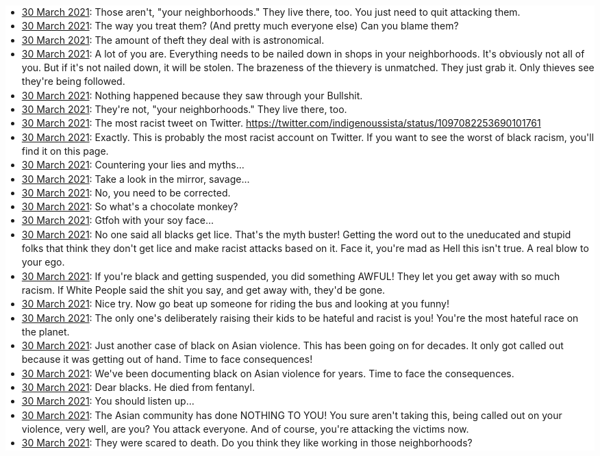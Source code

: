 * [30 March 2021](https://web.archive.org/web/20210330054128/https://twitter.com/Tobykinte1350/status/1376771478939648000): Those aren't, "your neighborhoods." They live there, too. You just need to quit attacking them.
* [30 March 2021](https://web.archive.org/web/20210330054043/https://twitter.com/Tobykinte1350/status/1376771254586372099): The way you treat them? (And pretty much everyone else) Can you blame them?
* [30 March 2021](https://web.archive.org/web/20210330053939/https://twitter.com/Tobykinte1350/status/1376770948813230080): The amount of theft they deal with is astronomical.
* [30 March 2021](https://web.archive.org/web/20210330053814/https://twitter.com/Tobykinte1350/status/1376770674283405313): A lot of you are. Everything needs to be nailed down in shops in your neighborhoods. It's obviously not all of you. But if it's not nailed down, it will be stolen. The brazeness of the thievery is unmatched. They just grab it. Only thieves see they're being followed.
* [30 March 2021](https://web.archive.org/web/20210330053318/https://twitter.com/Tobykinte1350/status/1376769382077054976): Nothing happened because they saw through your Bullshit.
* [30 March 2021](https://web.archive.org/web/20210330053210/https://twitter.com/Tobykinte1350/status/1376769101973098500): They're not, "your neighborhoods." They live there, too.
* [30 March 2021](https://web.archive.org/web/20210406171438/https://twitter.com/Tobykinte1350/status/1376766469372051456): The most racist tweet on Twitter.  https://twitter.com/indigenoussista/status/1097082253690101761
* [30 March 2021](https://web.archive.org/web/20210330052112/https://twitter.com/Tobykinte1350/status/1376766313864040453): Exactly. This is probably the most racist account on Twitter. If you want to see the worst of black racism, you'll find it on this page.
* [30 March 2021](https://web.archive.org/web/20210330051902/https://twitter.com/Tobykinte1350/status/1376765758743703552): Countering your lies and myths...
* [30 March 2021](https://web.archive.org/web/20210330051717/https://twitter.com/Tobykinte1350/status/1376765322439581697): Take a look in the mirror, savage...
* [30 March 2021](https://web.archive.org/web/20210330051615/https://twitter.com/Tobykinte1350/status/1376765147616792577): No, you need to be corrected.
* [30 March 2021](https://web.archive.org/web/20210330051537/https://twitter.com/Tobykinte1350/status/1376764951122092035): So what's a chocolate monkey?
* [30 March 2021](https://web.archive.org/web/20210330051455/https://twitter.com/Tobykinte1350/status/1376764730044469251): Gtfoh with your soy face...
* [30 March 2021](https://web.archive.org/web/20210330051149/https://twitter.com/Tobykinte1350/status/1376763994887888897): No one said all blacks get lice. That's the myth buster! Getting the word out to the uneducated and stupid folks that think they don't get lice and make racist attacks based on it. Face it, you're mad as Hell this isn't true. A real blow to your ego.
* [30 March 2021](https://web.archive.org/web/20210330050927/https://twitter.com/Tobykinte1350/status/1376763395245019137): If you're black and getting suspended, you did something AWFUL! They let you get away with so much racism. If White People said the shit you say, and get away with, they'd be gone.
* [30 March 2021](https://web.archive.org/web/20210330050748/https://twitter.com/Tobykinte1350/status/1376762945561112577): Nice try. Now go beat up someone for riding the bus and looking at you funny!
* [30 March 2021](https://web.archive.org/web/20210330050610/https://twitter.com/Tobykinte1350/status/1376762574990106636): The only one's deliberately raising their kids to be hateful and racist is you! You're the most hateful race on the planet.
* [30 March 2021](https://web.archive.org/web/20210330050427/https://twitter.com/Tobykinte1350/status/1376762199289528323): Just another case of black on Asian violence. This has been going on for decades. It only got called out because it was getting out of hand. Time to face consequences!
* [30 March 2021](https://web.archive.org/web/20210330045803/https://twitter.com/Tobykinte1350/status/1376760538122829825): We've been documenting black on Asian violence for years. Time to face the consequences.
* [30 March 2021](https://web.archive.org/web/20210330045452/https://twitter.com/Tobykinte1350/status/1376759753838301184): Dear blacks.  He died from fentanyl.
* [30 March 2021](https://web.archive.org/web/20210330045047/https://twitter.com/Tobykinte1350/status/1376758732126879751): You should listen up...
* [30 March 2021](https://web.archive.org/web/20210330045041/https://twitter.com/Tobykinte1350/status/1376758641907400706): The Asian community has done NOTHING TO YOU! You sure aren't taking this, being called out on your violence, very well, are you? You attack everyone. And of course, you're attacking the victims now.
* [30 March 2021](https://web.archive.org/web/20210330044648/https://twitter.com/Tobykinte1350/status/1376757656262737920): They were scared to death. Do you think they like working in those neighborhoods?